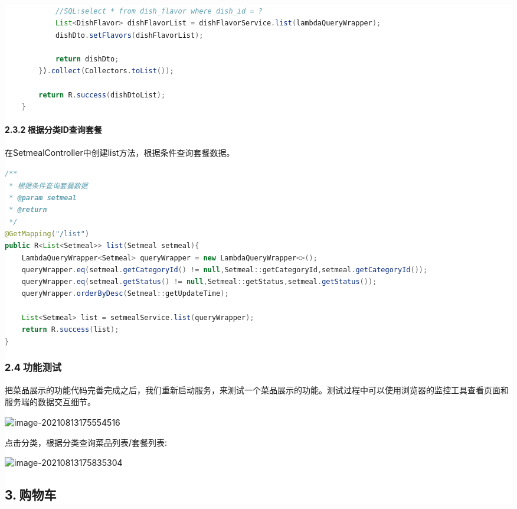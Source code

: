 ```java
            //SQL:select * from dish_flavor where dish_id = ?
            List<DishFlavor> dishFlavorList = dishFlavorService.list(lambdaQueryWrapper);
            dishDto.setFlavors(dishFlavorList);
            
            return dishDto;
        }).collect(Collectors.toList());

        return R.success(dishDtoList);
    }
```





#### 2.3.2 根据分类ID查询套餐

在SetmealController中创建list方法，根据条件查询套餐数据。

```java
/**
 * 根据条件查询套餐数据
 * @param setmeal
 * @return
 */
@GetMapping("/list")
public R<List<Setmeal>> list(Setmeal setmeal){
    LambdaQueryWrapper<Setmeal> queryWrapper = new LambdaQueryWrapper<>();
    queryWrapper.eq(setmeal.getCategoryId() != null,Setmeal::getCategoryId,setmeal.getCategoryId());
    queryWrapper.eq(setmeal.getStatus() != null,Setmeal::getStatus,setmeal.getStatus());
    queryWrapper.orderByDesc(Setmeal::getUpdateTime);

    List<Setmeal> list = setmealService.list(queryWrapper);
    return R.success(list);
}
```



### 2.4 功能测试

把菜品展示的功能代码完善完成之后，我们重新启动服务，来测试一个菜品展示的功能。测试过程中可以使用浏览器的监控工具查看页面和服务端的数据交互细节。

![image-20210813175554516](https://s2.loli.net/2023/06/21/3TDYwuVKdFZ9B1Q.png) 

点击分类，根据分类查询菜品列表/套餐列表:

![image-20210813175835304](https://s2.loli.net/2023/06/21/F4czEvJIbWZYpwo.png) 





## 3. 购物车
